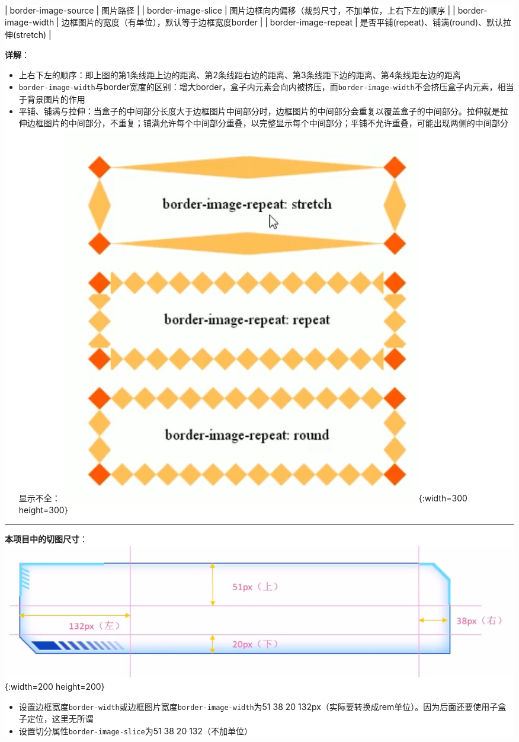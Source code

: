 | border-image-source | 图片路径                                             |
| border-image-slice  | 图片边框向内偏移（裁剪尺寸，不加单位，上右下左的顺序 |
| border-image-width  | 边框图片的宽度（有单位），默认等于边框宽度border     |
| border-image-repeat | 是否平铺(repeat)、铺满(round)、默认拉伸(stretch)     |

**详解**：
- 上右下左的顺序：即上图的第1条线距上边的距离、第2条线距右边的距离、第3条线距下边的距离、第4条线距左边的距离
- `border-image-width`与border宽度的区别：增大border，盒子内元素会向内被挤压，而`border-image-width`不会挤压盒子内元素，相当于背景图片的作用
- 平铺、铺满与拉伸：当盒子的中间部分长度大于边框图片中间部分时，边框图片的中间部分会重复以覆盖盒子的中间部分。拉伸就是拉伸边框图片的中间部分，不重复；铺满允许每个中间部分重叠，以完整显示每个中间部分；平铺不允许重叠，可能出现两侧的中间部分显示不全：
    ![项目布局4](./md-image/项目布局4.png){:width=300 height=300}

---

**本项目中的切图尺寸**：
![项目布局5](./md-image/项目布局5.png){:width=200 height=200}
- 设置边框宽度`border-width`或边框图片宽度`border-image-width`为51 38 20 132px（实际要转换成rem单位）。因为后面还要使用子盒子定位，这里无所谓
- 设置切分属性`border-image-slice`为51 38 20 132（不加单位）

